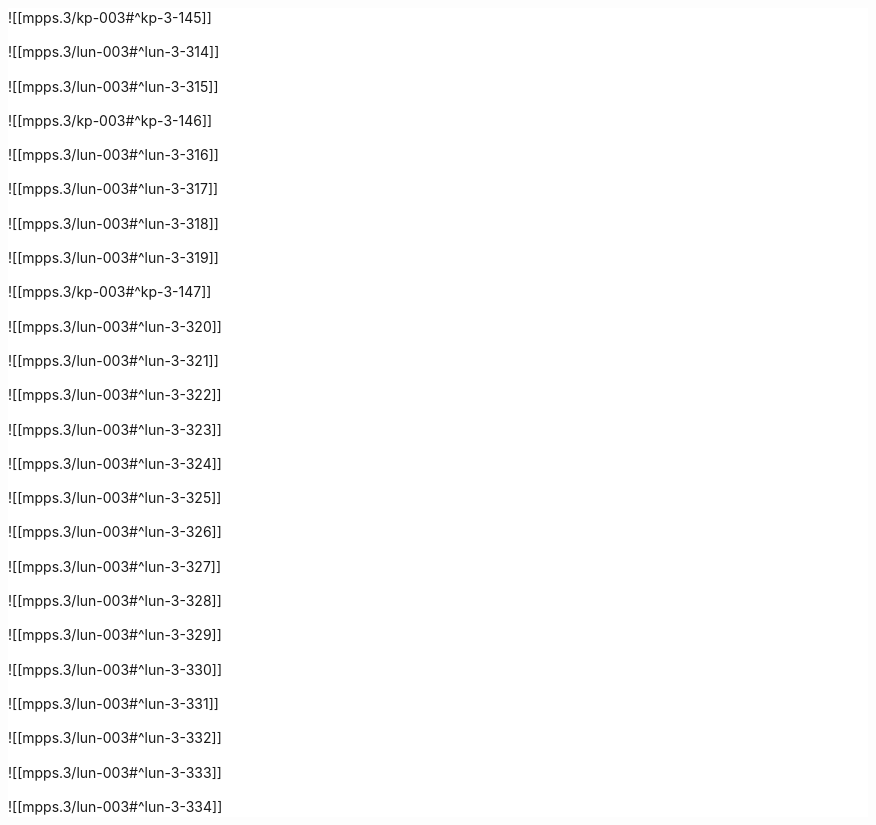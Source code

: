 ![[mpps.3/kp-003#^kp-3-145]]

![[mpps.3/lun-003#^lun-3-314]]

![[mpps.3/lun-003#^lun-3-315]]

![[mpps.3/kp-003#^kp-3-146]]

![[mpps.3/lun-003#^lun-3-316]]

![[mpps.3/lun-003#^lun-3-317]]

![[mpps.3/lun-003#^lun-3-318]]

![[mpps.3/lun-003#^lun-3-319]]

![[mpps.3/kp-003#^kp-3-147]]

![[mpps.3/lun-003#^lun-3-320]]

![[mpps.3/lun-003#^lun-3-321]]

![[mpps.3/lun-003#^lun-3-322]]

![[mpps.3/lun-003#^lun-3-323]]

![[mpps.3/lun-003#^lun-3-324]]

![[mpps.3/lun-003#^lun-3-325]]

![[mpps.3/lun-003#^lun-3-326]]

![[mpps.3/lun-003#^lun-3-327]]

![[mpps.3/lun-003#^lun-3-328]]

![[mpps.3/lun-003#^lun-3-329]]

![[mpps.3/lun-003#^lun-3-330]]

![[mpps.3/lun-003#^lun-3-331]]

![[mpps.3/lun-003#^lun-3-332]]

![[mpps.3/lun-003#^lun-3-333]]

![[mpps.3/lun-003#^lun-3-334]]
